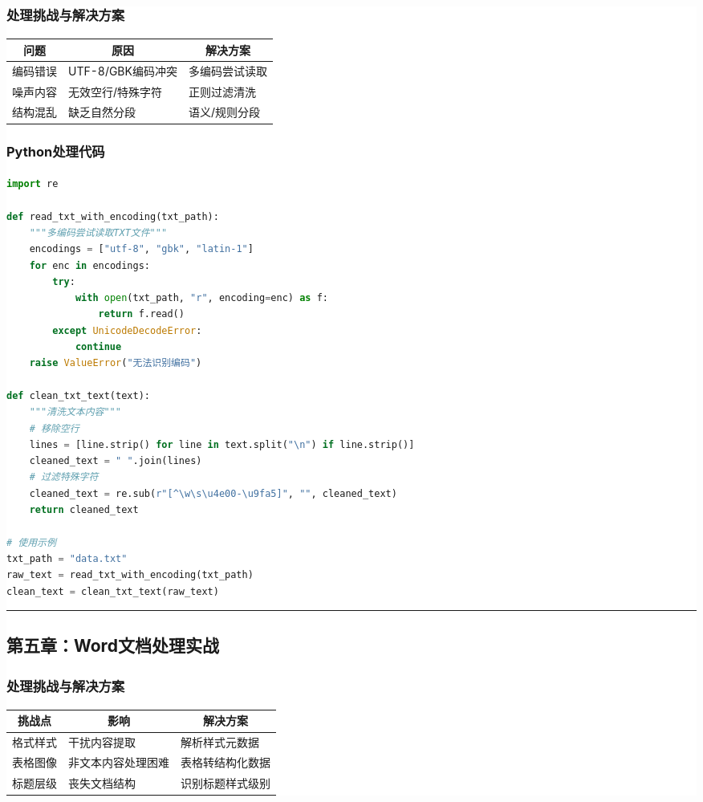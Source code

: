 ### 处理挑战与解决方案
| 问题 | 原因 | 解决方案 |
|------|------|----------|
| 编码错误 | UTF-8/GBK编码冲突 | 多编码尝试读取 |
| 噪声内容 | 无效空行/特殊字符 | 正则过滤清洗 |
| 结构混乱 | 缺乏自然分段 | 语义/规则分段 |

### Python处理代码
```python
import re

def read_txt_with_encoding(txt_path):
    """多编码尝试读取TXT文件"""
    encodings = ["utf-8", "gbk", "latin-1"]
    for enc in encodings:
        try:
            with open(txt_path, "r", encoding=enc) as f:
                return f.read()
        except UnicodeDecodeError:
            continue
    raise ValueError("无法识别编码")

def clean_txt_text(text):
    """清洗文本内容"""
    # 移除空行
    lines = [line.strip() for line in text.split("\n") if line.strip()]
    cleaned_text = " ".join(lines)
    # 过滤特殊字符
    cleaned_text = re.sub(r"[^\w\s\u4e00-\u9fa5]", "", cleaned_text)
    return cleaned_text

# 使用示例
txt_path = "data.txt"
raw_text = read_txt_with_encoding(txt_path)
clean_text = clean_txt_text(raw_text)
```

---

## 第五章：Word文档处理实战

### 处理挑战与解决方案
| 挑战点 | 影响 | 解决方案 |
|--------|------|----------|
| 格式样式 | 干扰内容提取 | 解析样式元数据 |
| 表格图像 | 非文本内容处理困难 | 表格转结构化数据 |
| 标题层级 | 丧失文档结构 | 识别标题样式级别 |
